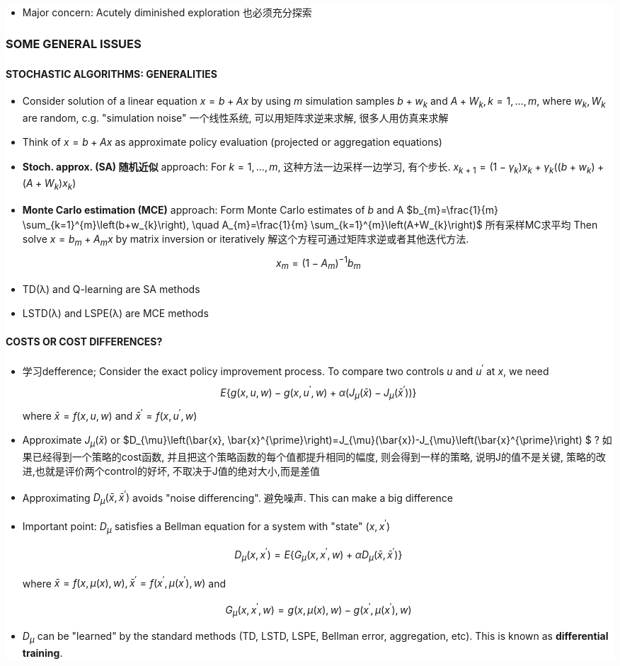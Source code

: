 - Major concern: Acutely diminished exploration  也必须充分探索



### SOME GENERAL ISSUES

#### STOCHASTIC ALGORITHMS: GENERALITIES

- Consider solution of a linear equation $x = b + Ax$ by using $m$ simulation samples $b+w_{k}$ and $A+W_{k}, k=1, \ldots, m,$ where $w_{k}, W_{k}$ are random, c.g. "simulation noise"    一个线性系统, 可以用矩阵求逆来求解, 很多人用仿真来求解

- Think of $x=b+A x$ as approximate policy evaluation (projected or aggregation equations)

- **Stoch. approx. (SA) 随机近似** approach: For $k=1, \ldots, m$,  这种方法一边采样一边学习, 有个步长.  $x_{k+1}=\left(1-\gamma_{k}\right) x_{k}+\gamma_{k}\left(\left(b+w_{k}\right)+\left(A+W_{k}\right) x_{k}\right)$

- **Monte Carlo estimation (MCE)** approach: Form Monte Carlo estimates of $b$ and A
  $b_{m}=\frac{1}{m} \sum_{k=1}^{m}\left(b+w_{k}\right), \quad A_{m}=\frac{1}{m} \sum_{k=1}^{m}\left(A+W_{k}\right)$    所有采样MC求平均
  Then solve $x=b_{m}+A_{m} x$ by matrix inversion or iteratively  解这个方程可通过矩阵求逆或者其他迭代方法. 
  $$
  x_m = (1 - A_m)^{-1}b_m
  $$
  

  
- TD(λ) and Q-learning are SA methods
- LSTD(λ) and LSPE(λ) are MCE methods




#### COSTS OR COST DIFFERENCES?

- 学习defference;  Consider the exact policy improvement process. 
  To compare two controls $u$ and $u^{\prime}$ at $x,$ we need
  $$E\left\{g(x, u, w)-g\left(x, u^{\prime}, w\right)+\alpha\left(J_{\mu}(\bar{x})-J_{\mu}\left(\bar{x}^{\prime}\right)\right)\right\}$$
  where $\bar{x}=f(x, u, w)$ and $\bar{x}^{\prime}=f\left(x, u^{\prime}, w\right)$
- Approximate $J_{\mu}(\bar{x})$ or $D_{\mu}\left(\bar{x}, \bar{x}^{\prime}\right)=J_{\mu}(\bar{x})-J_{\mu}\left(\bar{x}^{\prime}\right) $   ?  如果已经得到一个策略的cost函数, 并且把这个策略函数的每个值都提升相同的幅度, 则会得到一样的策略, 说明J的值不是关键, 策略的改进,也就是评价两个control的好坏, 不取决于J值的绝对大小,而是差值
- Approximating $D_{\mu}\left(\bar{x}, \bar{x}^{\prime}\right)$ avoids "noise differencing". 避免噪声. This can make a big difference
- Important point: $D_{\mu}$ satisfies a Bellman equation for a system with "state" $\left(x, x^{\prime}\right)$

  $$
D_{\mu}\left(x, x^{\prime}\right)=E\left\{G_{\mu}\left(x, x^{\prime}, w\right)+\alpha D_{\mu}\left(\bar{x}, \bar{x}^{\prime}\right)\right\}
  $$
  
  where $\bar{x}=f(x, \mu(x), w), \bar{x}^{\prime}=f\left(x^{\prime}, \mu\left(x^{\prime}\right), w\right)$ and
  
  $$
G_{\mu}\left(x, x^{\prime}, w\right)=g(x, \mu(x), w)-g\left(x^{\prime}, \mu\left(x^{\prime}\right), w\right)
  $$
- $D_{\mu}$ can be "learned" by the standard methods
(TD, LSTD, LSPE, Bellman error, aggregation, etc). This is known as **differential training**.
